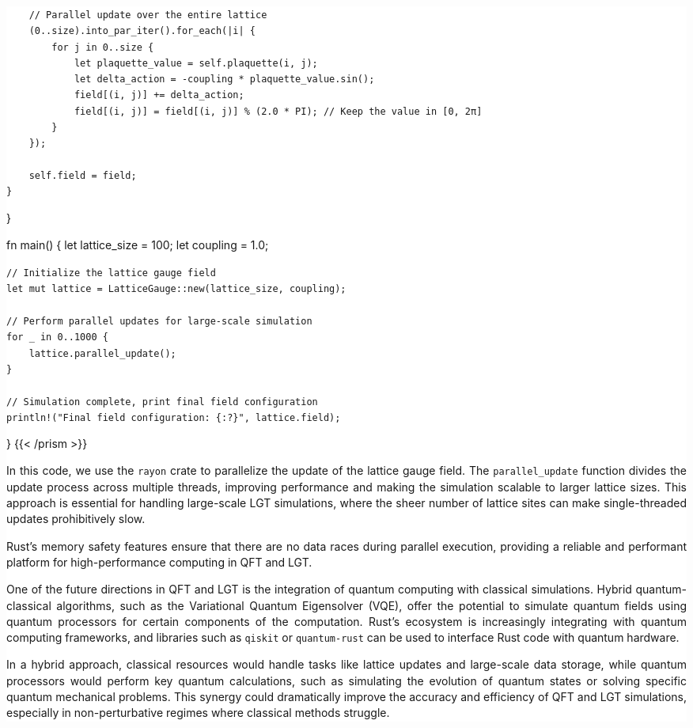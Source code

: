         // Parallel update over the entire lattice
        (0..size).into_par_iter().for_each(|i| {
            for j in 0..size {
                let plaquette_value = self.plaquette(i, j);
                let delta_action = -coupling * plaquette_value.sin();
                field[(i, j)] += delta_action;
                field[(i, j)] = field[(i, j)] % (2.0 * PI); // Keep the value in [0, 2π]
            }
        });

        self.field = field;
    }
}

fn main() {
    let lattice_size = 100;
    let coupling = 1.0;

    // Initialize the lattice gauge field
    let mut lattice = LatticeGauge::new(lattice_size, coupling);

    // Perform parallel updates for large-scale simulation
    for _ in 0..1000 {
        lattice.parallel_update();
    }

    // Simulation complete, print final field configuration
    println!("Final field configuration: {:?}", lattice.field);
}
{{< /prism >}}
<p style="text-align: justify;">
In this code, we use the <code>rayon</code> crate to parallelize the update of the lattice gauge field. The <code>parallel_update</code> function divides the update process across multiple threads, improving performance and making the simulation scalable to larger lattice sizes. This approach is essential for handling large-scale LGT simulations, where the sheer number of lattice sites can make single-threaded updates prohibitively slow.
</p>

<p style="text-align: justify;">
Rust’s memory safety features ensure that there are no data races during parallel execution, providing a reliable and performant platform for high-performance computing in QFT and LGT.
</p>

<p style="text-align: justify;">
One of the future directions in QFT and LGT is the integration of quantum computing with classical simulations. Hybrid quantum-classical algorithms, such as the Variational Quantum Eigensolver (VQE), offer the potential to simulate quantum fields using quantum processors for certain components of the computation. Rust’s ecosystem is increasingly integrating with quantum computing frameworks, and libraries such as <code>qiskit</code> or <code>quantum-rust</code> can be used to interface Rust code with quantum hardware.
</p>

<p style="text-align: justify;">
In a hybrid approach, classical resources would handle tasks like lattice updates and large-scale data storage, while quantum processors would perform key quantum calculations, such as simulating the evolution of quantum states or solving specific quantum mechanical problems. This synergy could dramatically improve the accuracy and efficiency of QFT and LGT simulations, especially in non-perturbative regimes where classical methods struggle.
</p>
